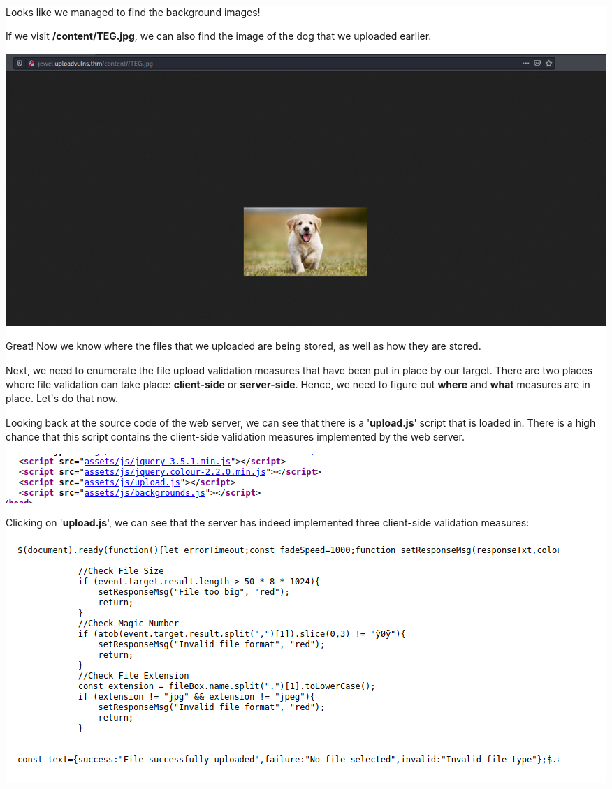 Looks like we managed to find the background images! 

If we visit **/content/TEG.jpg**, we can also find the image of the dog that we uploaded earlier.

![screenshot13](../assets/images/upload_vulnerabilities/screenshot13.png)

Great! Now we know where the files that we uploaded are being stored, as well as how they are stored.

Next, we need to enumerate the file upload validation measures that have been put in place by our target. There are two places where file validation can take place: **client-side** or **server-side**. Hence, we need to figure out **where** and **what** measures are in place. Let's do that now.

Looking back at the source code of the web server, we can see that there is a '**upload.js**' script that is loaded in. There is a high chance that this script contains the client-side validation measures implemented by the web server.

![screenshot14](../assets/images/upload_vulnerabilities/screenshot14.png)

Clicking on '**upload.js**', we can see that the server has indeed implemented three client-side validation measures:

![screenshot15](../assets/images/upload_vulnerabilities/screenshot15.png)

